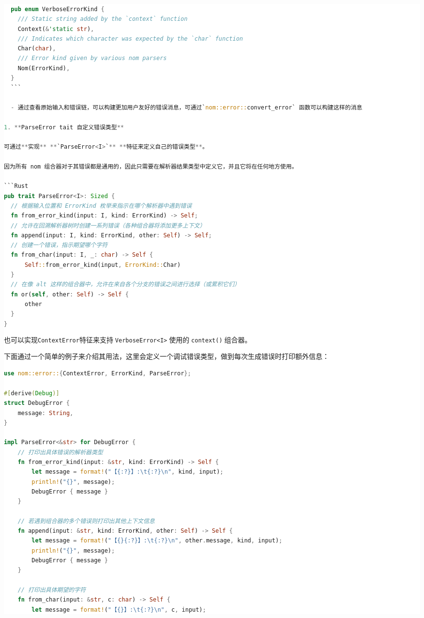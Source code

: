   ```Rust
    pub enum VerboseErrorKind {
      /// Static string added by the `context` function
      Context(&'static str),
      /// Indicates which character was expected by the `char` function
      Char(char),
      /// Error kind given by various nom parsers
      Nom(ErrorKind),
    }
    ```

    - 通过查看原始输入和错误链，可以构建更加用户友好的错误消息，可通过`nom::error::convert_error` 函数可以构建这样的消息

1. **ParseError tait 自定义错误类型**

可通过**实现** **`ParseError<I>`** **特征来定义自己的错误类型**。

因为所有 nom 组合器对于其错误都是通用的，因此只需要在解析器结果类型中定义它，并且它将在任何地方使用。

```Rust
pub trait ParseError<I>: Sized {
    // 根据输入位置和 ErrorKind 枚举来指示在哪个解析器中遇到错误
    fn from_error_kind(input: I, kind: ErrorKind) -> Self;
    // 允许在回溯解析器树时创建一系列错误（各种组合器将添加更多上下文）
    fn append(input: I, kind: ErrorKind, other: Self) -> Self;
    // 创建一个错误，指示期望哪个字符
    fn from_char(input: I, _: char) -> Self {
        Self::from_error_kind(input, ErrorKind::Char)
    }
    // 在像 alt 这样的组合器中，允许在来自各个分支的错误之间进行选择（或累积它们）
    fn or(self, other: Self) -> Self {
        other
    }
}
```

也可以实现`ContextError`特征来支持 `VerboseError<I>` 使用的 `context()` 组合器。

下面通过一个简单的例子来介绍其用法，这里会定义一个调试错误类型，做到每次生成错误时打印额外信息：

```Rust
use nom::error::{ContextError, ErrorKind, ParseError};

#[derive(Debug)]
struct DebugError {
    message: String,
}

impl ParseError<&str> for DebugError {
    // 打印出具体错误的解析器类型
    fn from_error_kind(input: &str, kind: ErrorKind) -> Self {
        let message = format!("【{:?}】:\t{:?}\n", kind, input);
        println!("{}", message);
        DebugError { message }
    }

    // 若遇到组合器的多个错误则打印出其他上下文信息
    fn append(input: &str, kind: ErrorKind, other: Self) -> Self {
        let message = format!("【{}{:?}】:\t{:?}\n", other.message, kind, input);
        println!("{}", message);
        DebugError { message }
    }

    // 打印出具体期望的字符
    fn from_char(input: &str, c: char) -> Self {
        let message = format!("【{}】:\t{:?}\n", c, input);
```